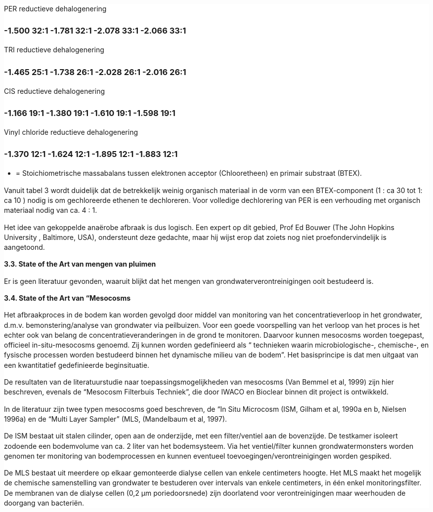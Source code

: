  PER reductieve dehalogenering 

### -1.500 32:1 -1.781 32:1 -2.078 33:1 -2.066 33:1 

 TRI reductieve dehalogenering 

### -1.465 25:1 -1.738 26:1 -2.028 26:1 -2.016 26:1 

 CIS reductieve dehalogenering 

### -1.166 19:1 -1.380 19:1 -1.610 19:1 -1.598 19:1 

 Vinyl chloride reductieve dehalogenering 

### -1.370 12:1 -1.624 12:1 -1.895 12:1 -1.883 12:1 

 * = Stoichiometrische massabalans tussen elektronen acceptor (Chlooretheen) en primair substraat (BTEX). 

 Vanuit tabel 3 wordt duidelijk dat de betrekkelijk weinig organisch materiaal in de vorm van een BTEX-component (1 : ca 30 tot 1: ca 10 ) nodig is om gechloreerde ethenen te dechloreren. Voor volledige dechlorering van PER is een verhouding met organisch materiaal nodig van ca. 4 : 1. 

 Het idee van gekoppelde anaërobe afbraak is dus logisch. Een expert op dit gebied, Prof Ed Bouwer (The John Hopkins University , Baltimore, USA), ondersteunt deze gedachte, maar hij wijst erop dat zoiets nog niet proefondervindelijk is aangetoond. 


**3.3. State of the Art van mengen van pluimen** 

 Er is geen literatuur gevonden, waaruit blijkt dat het mengen van grondwaterverontreinigingen ooit bestudeerd is. 

**3.4. State of the Art van “Mesocosms** 

 Het afbraakproces in de bodem kan worden gevolgd door middel van monitoring van het concentratieverloop in het grondwater, d.m.v. bemonstering/analyse van grondwater via peilbuizen. Voor een goede voorspelling van het verloop van het proces is het echter ook van belang de concentratieveranderingen in de grond te monitoren. Daarvoor kunnen mesocosms worden toegepast, officieel in-situ-mesocosms genoemd. Zij kunnen worden gedefinieerd als “ technieken waarin microbiologische-, chemische-, en fysische processen worden bestudeerd binnen het dynamische milieu van de bodem”. Het basisprincipe is dat men uitgaat van een kwantitatief gedefinieerde beginsituatie. 

 De resultaten van de literatuurstudie naar toepassingsmogelijkheden van mesocosms (Van Bemmel et al, 1999) zijn hier beschreven, evenals de “Mesocosm Filterbuis Techniek”, die door IWACO en Bioclear binnen dit project is ontwikkeld. 

 In de literatuur zijn twee typen mesocosms goed beschreven, de “In Situ Microcosm (ISM, Gilham et al, 1990a en b, Nielsen 1996a) en de “Multi Layer Sampler” (MLS, (Mandelbaum et al, 1997). 

 De ISM bestaat uit stalen cilinder, open aan de onderzijde, met een filter/ventiel aan de bovenzijde. De testkamer isoleert zodoende een bodemvolume van ca. 2 liter van het bodemsysteem. Via het ventiel/filter kunnen grondwatermonsters worden genomen ter monitoring van bodemprocessen en kunnen eventueel toevoegingen/verontreinigingen worden gespiked. 

 De MLS bestaat uit meerdere op elkaar gemonteerde dialyse cellen van enkele centimeters hoogte. Het MLS maakt het mogelijk de chemische samenstelling van grondwater te bestuderen over intervals van enkele centimeters, in één enkel monitoringsfilter. De membranen van de dialyse cellen (0,2 μm poriedoorsnede) zijn doorlatend voor verontreinigingen maar weerhouden de doorgang van bacteriën. 
